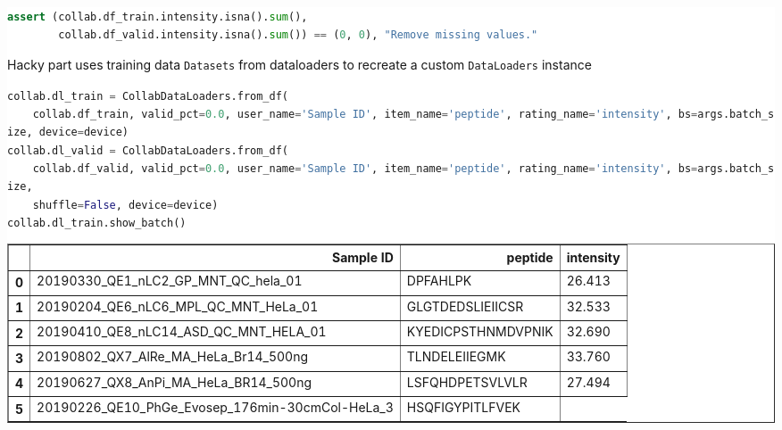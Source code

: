 


```python
assert (collab.df_train.intensity.isna().sum(),
        collab.df_valid.intensity.isna().sum()) == (0, 0), "Remove missing values."
```

Hacky part uses training data `Datasets` from dataloaders to recreate a custom `DataLoaders` instance


```python
collab.dl_train = CollabDataLoaders.from_df(
    collab.df_train, valid_pct=0.0, user_name='Sample ID', item_name='peptide', rating_name='intensity', bs=args.batch_size, device=device)
collab.dl_valid = CollabDataLoaders.from_df(
    collab.df_valid, valid_pct=0.0, user_name='Sample ID', item_name='peptide', rating_name='intensity', bs=args.batch_size,
    shuffle=False, device=device)
collab.dl_train.show_batch()
```


<table border="1" class="dataframe">
  <thead>
    <tr style="text-align: right;">
      <th></th>
      <th>Sample ID</th>
      <th>peptide</th>
      <th>intensity</th>
    </tr>
  </thead>
  <tbody>
    <tr>
      <th>0</th>
      <td>20190330_QE1_nLC2_GP_MNT_QC_hela_01</td>
      <td>DPFAHLPK</td>
      <td>26.413</td>
    </tr>
    <tr>
      <th>1</th>
      <td>20190204_QE6_nLC6_MPL_QC_MNT_HeLa_01</td>
      <td>GLGTDEDSLIEIICSR</td>
      <td>32.533</td>
    </tr>
    <tr>
      <th>2</th>
      <td>20190410_QE8_nLC14_ASD_QC_MNT_HELA_01</td>
      <td>KYEDICPSTHNMDVPNIK</td>
      <td>32.690</td>
    </tr>
    <tr>
      <th>3</th>
      <td>20190802_QX7_AlRe_MA_HeLa_Br14_500ng</td>
      <td>TLNDELEIIEGMK</td>
      <td>33.760</td>
    </tr>
    <tr>
      <th>4</th>
      <td>20190627_QX8_AnPi_MA_HeLa_BR14_500ng</td>
      <td>LSFQHDPETSVLVLR</td>
      <td>27.494</td>
    </tr>
    <tr>
      <th>5</th>
      <td>20190226_QE10_PhGe_Evosep_176min-30cmCol-HeLa_3</td>
      <td>HSQFIGYPITLFVEK</td>